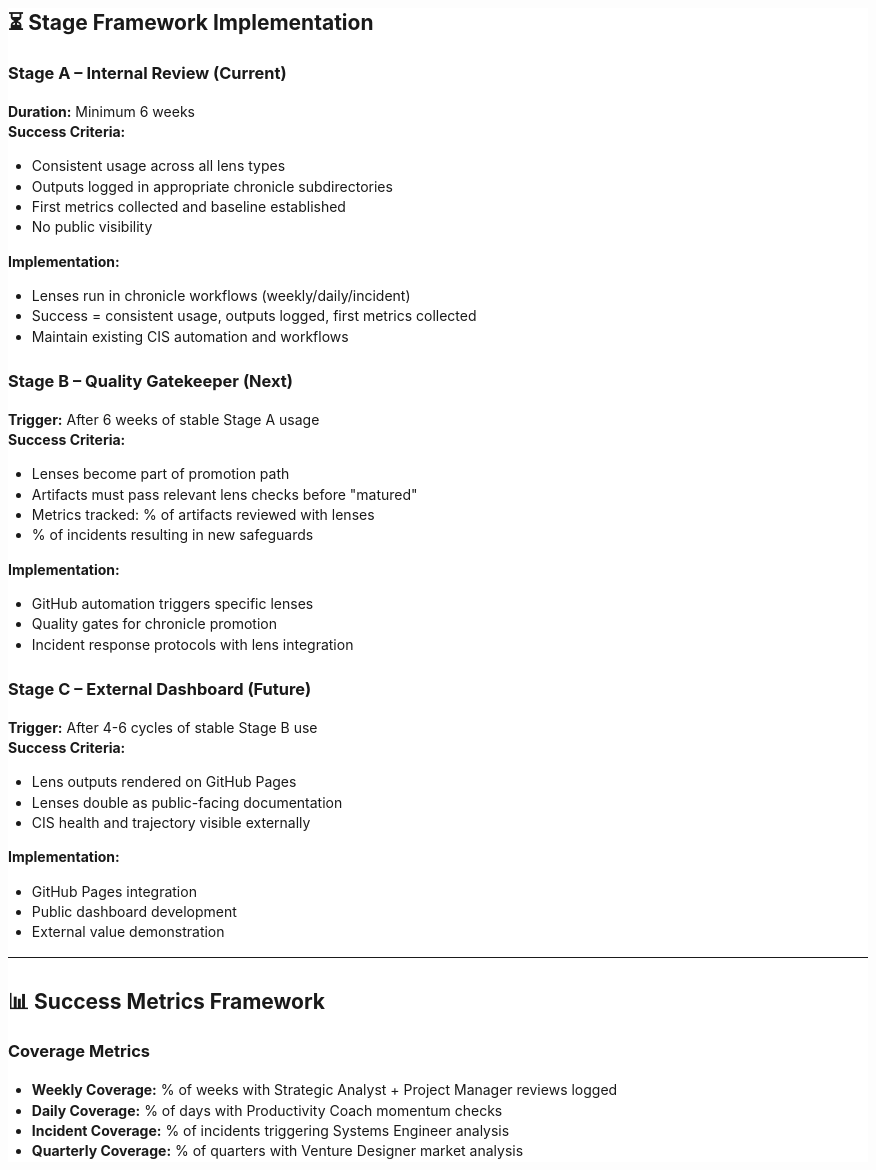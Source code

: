 
## ⏳ Stage Framework Implementation

### **Stage A – Internal Review (Current)**
**Duration:** Minimum 6 weeks  
**Success Criteria:**
- Consistent usage across all lens types
- Outputs logged in appropriate chronicle subdirectories
- First metrics collected and baseline established
- No public visibility

**Implementation:**
- Lenses run in chronicle workflows (weekly/daily/incident)
- Success = consistent usage, outputs logged, first metrics collected
- Maintain existing CIS automation and workflows

### **Stage B – Quality Gatekeeper (Next)**
**Trigger:** After 6 weeks of stable Stage A usage  
**Success Criteria:**
- Lenses become part of promotion path
- Artifacts must pass relevant lens checks before "matured"
- Metrics tracked: % of artifacts reviewed with lenses
- % of incidents resulting in new safeguards

**Implementation:**
- GitHub automation triggers specific lenses
- Quality gates for chronicle promotion
- Incident response protocols with lens integration

### **Stage C – External Dashboard (Future)**
**Trigger:** After 4-6 cycles of stable Stage B use  
**Success Criteria:**
- Lens outputs rendered on GitHub Pages
- Lenses double as public-facing documentation
- CIS health and trajectory visible externally

**Implementation:**
- GitHub Pages integration
- Public dashboard development
- External value demonstration

---

## 📊 Success Metrics Framework

### **Coverage Metrics**
- **Weekly Coverage:** % of weeks with Strategic Analyst + Project Manager reviews logged
- **Daily Coverage:** % of days with Productivity Coach momentum checks
- **Incident Coverage:** % of incidents triggering Systems Engineer analysis
- **Quarterly Coverage:** % of quarters with Venture Designer market analysis

